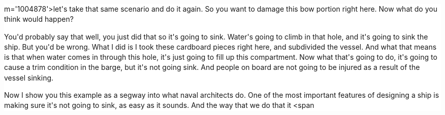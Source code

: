   m='1004878'>let's</span> <span m='1005352'>take that</span> <span
  m='1005826'>same</span> <span m='1006300'>scenario</span> <span
  m='1007722'>and</span> <span m='1008200'>do it</span> <span
  m='1008410'>again.</span> <span m='1009529'>So</span> <span m='1010018'>you
  want to damage</span> <span m='1010507'>this</span> <span
  m='1010996'>bow</span> <span m='1011485'>portion</span> <span
  m='1011974'>right here.</span> <span m='1013930'>Now what do you think</span>
  <span m='1014540'>would</span> <span m='1014690'>happen?</span> </p><p><span
  m='1015680'>You'd</span> <span m='1016160'>probably</span> <span
  m='1016640'>say that</span> <span m='1016905'>well,</span> <span
  m='1017170'>you just</span> <span m='1017553'>did</span> <span
  m='1017936'>that</span> <span m='1018320'>so</span> <span m='1018880'>it's
  going</span> <span m='1019260'>to</span> <span m='1019330'>sink.</span> <span
  m='1019700'>Water's going to</span> <span m='1020040'>climb</span> <span
  m='1020380'>in that</span> <span m='1020720'>hole,</span> <span
  m='1021025'>and</span> <span m='1021330'>it's going to</span> <span
  m='1021680'>sink</span> <span m='1021760'>the</span> <span
  m='1022080'>ship.</span> <span m='1022600'>But</span> <span m='1022970'>you'd
  be</span> <span m='1023080'>wrong.</span> <span m='1024889'>What I</span>
  <span m='1025352'>did</span> <span m='1026278'>is I</span> <span
  m='1026741'>took</span> <span m='1027204'>these cardboard</span> <span
  m='1027667'>pieces</span> <span m='1028130'>right</span> <span
  m='1028593'>here,</span> <span m='1029060'>and</span> <span
  m='1029310'>subdivided</span> <span m='1030268'>the</span> <span
  m='1030736'>vessel.</span> <span m='1031672'>And</span> <span
  m='1032140'>what</span> <span m='1032380'>that</span> <span
  m='1032630'>means</span> <span m='1033128'>is that</span> <span
  m='1033626'>when water</span> <span m='1034124'>comes in</span> <span
  m='1034622'>through this hole,</span> <span m='1035120'>it's</span> <span
  m='1035618'>just</span> <span m='1036116'>going to fill up</span> <span
  m='1036614'>this compartment.</span> <span m='1037610'>Now what that's</span>
  <span m='1038108'>going</span> <span m='1038606'>to do,</span> <span
  m='1039104'>it's going</span> <span m='1039602'>to cause</span> <span
  m='1040100'>a trim</span> <span m='1040599'>condition</span> <span
  m='1040994'>in</span> <span m='1041390'>the</span> <span
  m='1041480'>barge,</span> <span m='1042170'>but</span> <span m='1042636'>it's
  not going</span> <span m='1043102'>sink.</span> <span m='1044500'>And</span>
  <span m='1045050'>people</span> <span m='1045440'>on board</span> <span
  m='1045640'>are</span> <span m='1045950'>not going to be</span> <span
  m='1046240'>injured</span> <span m='1046525'>as a</span> <span
  m='1046810'>result</span> <span m='1047020'>of the vessel</span> <span
  m='1047386'>sinking.</span> </p><p><span m='1049607'>Now</span> <span
  m='1050103'>I show you</span> <span m='1050599'>this example</span> <span
  m='1051750'>as</span> <span m='1051970'>a</span> <span
  m='1052070'>segway</span> <span m='1052650'>into</span> <span
  m='1053120'>what</span> <span m='1053390'>naval</span> <span
  m='1053570'>architects</span> <span m='1054020'>do.</span> <span
  m='1055330'>One</span> <span m='1055660'>of the most</span> <span
  m='1056050'>important</span> <span m='1056510'>features</span> <span
  m='1056905'>of</span> <span m='1057300'>designing</span> <span m='1057783'>a
  ship</span> <span m='1058266'>is making</span> <span m='1058750'>sure</span>
  <span m='1059130'>it's</span> <span m='1059310'>not going</span> <span
  m='1059675'>to</span> <span m='1060040'>sink,</span> <span
  m='1060340'>as</span> <span m='1060650'>easy</span> <span m='1061470'>as
  it</span> <span m='1061580'>sounds.</span> <span m='1062300'>And the</span>
  <span m='1062750'>way</span> <span m='1063200'>that we do</span> <span
  m='1063650'>that</span> <span m='1065000'>it</span> <span
